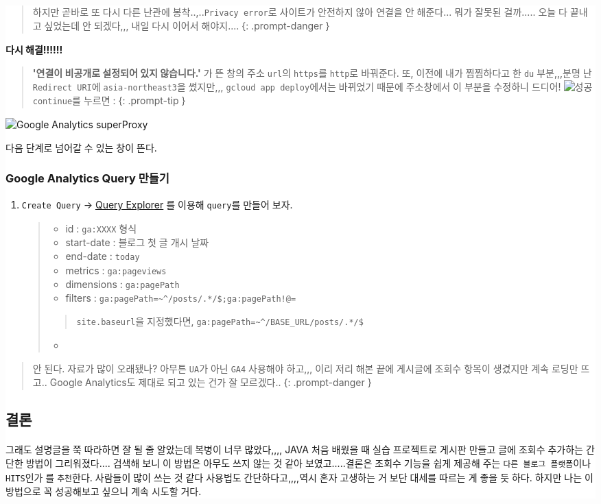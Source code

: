 > 하지만 곧바로 또 다시 다른 난관에 봉착..,..`Privacy error`로 사이트가 안전하지 않아 연결을 안 해준다... 뭐가 잘못된 걸까..... 오늘 다 끝내고 싶었는데 안 되겠다,,, 내일 다시 이어서 해야지....
{: .prompt-danger }

**다시 해결!!!!!!**

> **'연결이 비공개로 설정되어 있지 않습니다.'** 가 뜬 창의 주소 `url`의 `https`를 `http`로 바꿔준다. 또, 이전에 내가 찜찜하다고 한 `du` 부분,,,분명 난 `Redirect URI`에 `asia-northeast3`을 썼지만,,, `gcloud app deploy`에서는 바뀌었기 때문에 주소창에서 이 부분을 수정하니 드디어! ![성공](11.png)
> `continue`를 누르면 : 
   {: .prompt-tip }

![Google Analytics superProxy](12.png)

다음 단계로 넘어갈 수 있는 창이 뜬다.

### Google Analytics Query 만들기
1. `Create Query` -> [Query Explorer](https://ga-dev-tools.web.app/query-explorer/) 를 이용해 `query`를 만들어 보자.
   > - id : `ga:XXXX` 형식
   > - start-date : 블로그 첫 글 개시 날짜
   > - end-date : `today`
   > - metrics : `ga:pageviews`
   > - dimensions : `ga:pagePath`
   > - filters : `ga:pagePath=~^/posts/.*/$;ga:pagePath!@=`
   >> `site.baseurl`을 지정했다면, `ga:pagePath=~^/BASE_URL/posts/.*/$`
   > -

> 안 된다. 자료가 많이 오래됐나? 아무튼 `UA`가 아닌 `GA4` 사용해야 하고,,, 이리 저리 해본 끝에 게시글에 조회수 항목이 생겼지만 계속 로딩만 뜨고.. Google Analytics도 제대로 되고 있는 건가 잘 모르겠다..
{: .prompt-danger }

## 결론
그래도 설명글을 쭉 따라하면 잘 될 줄 알았는데 복병이 너무 많았다,,,, JAVA 처음 배웠을 때 실습 프로젝트로 게시판 만들고 글에 조회수 추가하는 간단한 방법이 그리워졌다.... 검색해 보니 이 방법은 아무도 쓰지 않는 것 같아 보였고.....결론은 조회수 기능을 쉽게 제공해 주는 `다른 블로그 플랫폼`이나 `HITS`인가 를 `추천`한다. 사람들이 많이 쓰는 것 같다 사용법도 간단하다고,,,,역시 혼자 고생하는 거 보단 대세를 따르는 게 좋을 듯 하다. 하지만 나는 이 방법으로 꼭 성공해보고 싶으니 계속 시도할 거다.